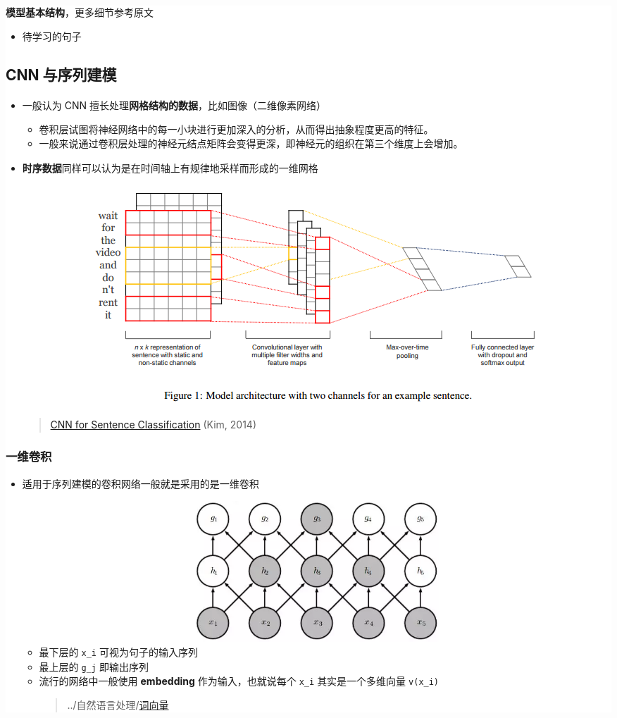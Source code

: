 **模型基本结构**，更多细节参考原文
- 待学习的句子
  



## CNN 与序列建模
- 一般认为 CNN 擅长处理**网格结构的数据**，比如图像（二维像素网络）
    - 卷积层试图将神经网络中的每一小块进行更加深入的分析，从而得出抽象程度更高的特征。
    - 一般来说通过卷积层处理的神经元结点矩阵会变得更深，即神经元的组织在第三个维度上会增加。
- **时序数据**同样可以认为是在时间轴上有规律地采样而形成的一维网格
    <div align="center"><img src="../_assets/TIM截图20180808105242.png" height="" /></div>

    > [CNN for Sentence Classification](https://arxiv.org/abs/1408.5882) (Kim, 2014)

### 一维卷积
- 适用于序列建模的卷积网络一般就是采用的是一维卷积
    <div align="center"><img src="../_assets/TIM截图20180808135512.png" height="200" /></div>

    - 最下层的 `x_i` 可视为句子的输入序列
    - 最上层的 `g_j` 即输出序列
    - 流行的网络中一般使用 **embedding** 作为输入，也就说每个 `x_i` 其实是一个多维向量 `v(x_i)`
        > ../自然语言处理/[词向量](../B-自然语言处理/B-专题-词向量.md)
